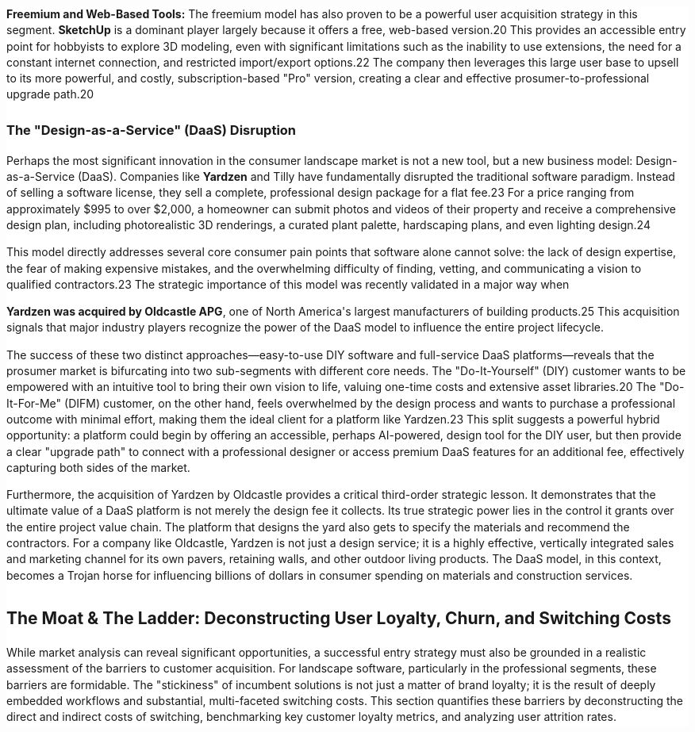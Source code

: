 **Freemium and Web-Based Tools:** The freemium model has also proven to be a powerful user acquisition strategy in this segment. **SketchUp** is a dominant player largely because it offers a free, web-based version.20 This provides an accessible entry point for hobbyists to explore 3D modeling, even with significant limitations such as the inability to use extensions, the need for a constant internet connection, and restricted import/export options.22 The company then leverages this large user base to upsell to its more powerful, and costly, subscription-based "Pro" version, creating a clear and effective prosumer-to-professional upgrade path.20

### **The "Design-as-a-Service" (DaaS) Disruption**

Perhaps the most significant innovation in the consumer landscape market is not a new tool, but a new business model: Design-as-a-Service (DaaS). Companies like **Yardzen** and Tilly have fundamentally disrupted the traditional software paradigm. Instead of selling a software license, they sell a complete, professional design package for a flat fee.23 For a price ranging from approximately $995 to over $2,000, a homeowner can submit photos and videos of their property and receive a comprehensive design plan, including photorealistic 3D renderings, a curated plant palette, hardscaping plans, and even lighting design.24

This model directly addresses several core consumer pain points that software alone cannot solve: the lack of design expertise, the fear of making expensive mistakes, and the overwhelming difficulty of finding, vetting, and communicating a vision to qualified contractors.23 The strategic importance of this model was recently validated in a major way when

**Yardzen was acquired by Oldcastle APG**, one of North America's largest manufacturers of building products.25 This acquisition signals that major industry players recognize the power of the DaaS model to influence the entire project lifecycle.

The success of these two distinct approaches—easy-to-use DIY software and full-service DaaS platforms—reveals that the prosumer market is bifurcating into two sub-segments with different core needs. The "Do-It-Yourself" (DIY) customer wants to be empowered with an intuitive tool to bring their own vision to life, valuing one-time costs and extensive asset libraries.20 The "Do-It-For-Me" (DIFM) customer, on the other hand, feels overwhelmed by the design process and wants to purchase a professional outcome with minimal effort, making them the ideal client for a platform like Yardzen.23 This split suggests a powerful hybrid opportunity: a platform could begin by offering an accessible, perhaps AI-powered, design tool for the DIY user, but then provide a clear "upgrade path" to connect with a professional designer or access premium DaaS features for an additional fee, effectively capturing both sides of the market.

Furthermore, the acquisition of Yardzen by Oldcastle provides a critical third-order strategic lesson. It demonstrates that the ultimate value of a DaaS platform is not merely the design fee it collects. Its true strategic power lies in the control it grants over the entire project value chain. The platform that designs the yard also gets to specify the materials and recommend the contractors. For a company like Oldcastle, Yardzen is not just a design service; it is a highly effective, vertically integrated sales and marketing channel for its own pavers, retaining walls, and other outdoor living products. The DaaS model, in this context, becomes a Trojan horse for influencing billions of dollars in consumer spending on materials and construction services.

## **The Moat & The Ladder: Deconstructing User Loyalty, Churn, and Switching Costs**

While market analysis can reveal significant opportunities, a successful entry strategy must also be grounded in a realistic assessment of the barriers to customer acquisition. For landscape software, particularly in the professional segments, these barriers are formidable. The "stickiness" of incumbent solutions is not just a matter of brand loyalty; it is the result of deeply embedded workflows and substantial, multi-faceted switching costs. This section quantifies these barriers by deconstructing the direct and indirect costs of switching, benchmarking key customer loyalty metrics, and analyzing user attrition rates.
